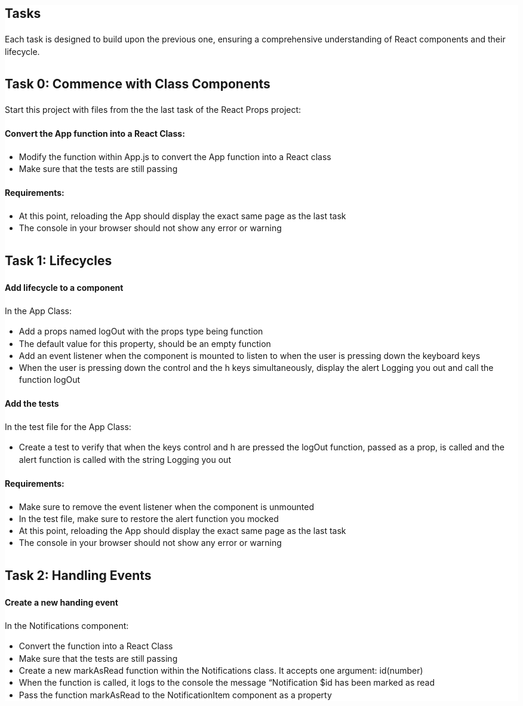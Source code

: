## Tasks
Each task is designed to build upon the previous one, ensuring a comprehensive understanding of React components and their lifecycle.

## Task 0: Commence with Class Components
Start this project with files from the the last task of the React Props project:

#### Convert the App function into a React Class:

- Modify the function within App.js to convert the App function into a React class
- Make sure that the tests are still passing

#### Requirements:

- At this point, reloading the App should display the exact same page as the last task
- The console in your browser should not show any error or warning

## Task 1: Lifecycles
#### Add lifecycle to a component

In the App Class:

- Add a props named logOut with the props type being function
- The default value for this property, should be an empty function
- Add an event listener when the component is mounted to listen to when the user is pressing down the keyboard keys
- When the user is pressing down the control and the h keys simultaneously, display the alert Logging you out and call the function logOut

#### Add the tests

In the test file for the App Class:

- Create a test to verify that when the keys control and h are pressed the logOut function, passed as a prop, is called and the alert function is called with the string Logging you out

#### Requirements:

- Make sure to remove the event listener when the component is unmounted
- In the test file, make sure to restore the alert function you mocked
- At this point, reloading the App should display the exact same page as the last task
- The console in your browser should not show any error or warning

## Task 2: Handling Events
#### Create a new handing event

In the Notifications component:

- Convert the function into a React Class
- Make sure that the tests are still passing
- Create a new markAsRead function within the Notifications class. It accepts one argument: id(number)
- When the function is called, it logs to the console the message “Notification $id has been marked as read
- Pass the function markAsRead to the NotificationItem component as a property
